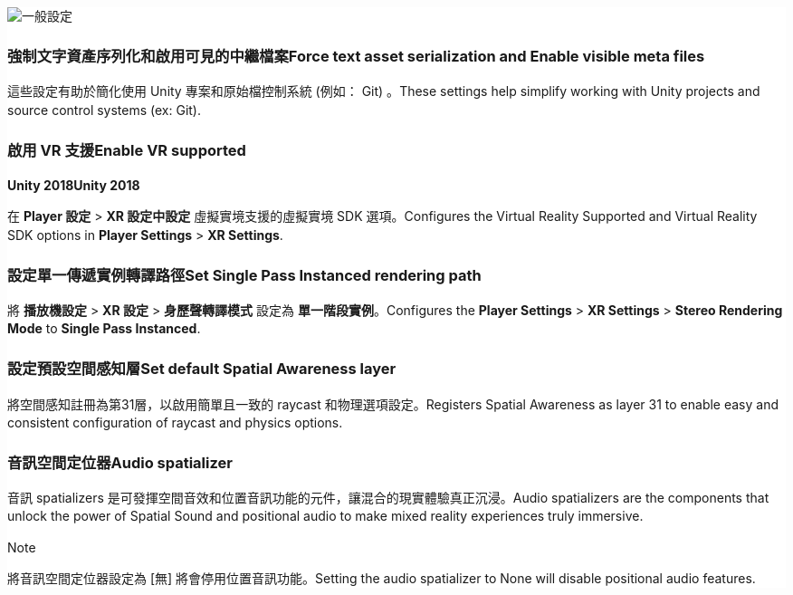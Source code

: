 ![一般設定](../features/images/configuration-dialog/ConfigurationDialogCommonSettings.png)

### <a name="force-text-asset-serialization-and-enable-visible-meta-files"></a><span data-ttu-id="7f2ba-115">強制文字資產序列化和啟用可見的中繼檔案</span><span class="sxs-lookup"><span data-stu-id="7f2ba-115">Force text asset serialization and Enable visible meta files</span></span>

<span data-ttu-id="7f2ba-116">這些設定有助於簡化使用 Unity 專案和原始檔控制系統 (例如： Git) 。</span><span class="sxs-lookup"><span data-stu-id="7f2ba-116">These settings help simplify working with Unity projects and source control systems (ex: Git).</span></span>

### <a name="enable-vr-supported"></a><span data-ttu-id="7f2ba-117">啟用 VR 支援</span><span class="sxs-lookup"><span data-stu-id="7f2ba-117">Enable VR supported</span></span>

<span data-ttu-id="7f2ba-118">**Unity 2018**</span><span class="sxs-lookup"><span data-stu-id="7f2ba-118">**Unity 2018**</span></span>

<span data-ttu-id="7f2ba-119">在 **Player 設定**  >  **XR 設定中設定** 虛擬實境支援的虛擬實境 SDK 選項。</span><span class="sxs-lookup"><span data-stu-id="7f2ba-119">Configures the Virtual Reality Supported and Virtual Reality SDK options in **Player Settings** > **XR Settings**.</span></span>

### <a name="set-single-pass-instanced-rendering-path"></a><span data-ttu-id="7f2ba-120">設定單一傳遞實例轉譯路徑</span><span class="sxs-lookup"><span data-stu-id="7f2ba-120">Set Single Pass Instanced rendering path</span></span>

<span data-ttu-id="7f2ba-121">將 **播放機設定**  >  **XR 設定**  >  **身歷聲轉譯模式** 設定為 **單一階段實例**。</span><span class="sxs-lookup"><span data-stu-id="7f2ba-121">Configures the **Player Settings** > **XR Settings** > **Stereo Rendering Mode** to **Single Pass Instanced**.</span></span>

### <a name="set-default-spatial-awareness-layer"></a><span data-ttu-id="7f2ba-122">設定預設空間感知層</span><span class="sxs-lookup"><span data-stu-id="7f2ba-122">Set default Spatial Awareness layer</span></span>

<span data-ttu-id="7f2ba-123">將空間感知註冊為第31層，以啟用簡單且一致的 raycast 和物理選項設定。</span><span class="sxs-lookup"><span data-stu-id="7f2ba-123">Registers Spatial Awareness as layer 31 to enable easy and consistent configuration of raycast and physics options.</span></span>

### <a name="audio-spatializer"></a><span data-ttu-id="7f2ba-124">音訊空間定位器</span><span class="sxs-lookup"><span data-stu-id="7f2ba-124">Audio spatializer</span></span>

<span data-ttu-id="7f2ba-125">音訊 spatializers 是可發揮空間音效和位置音訊功能的元件，讓混合的現實體驗真正沉浸。</span><span class="sxs-lookup"><span data-stu-id="7f2ba-125">Audio spatializers are the components that unlock the power of Spatial Sound and positional audio to make mixed reality experiences truly immersive.</span></span>

> [!NOTE]
> <span data-ttu-id="7f2ba-126">將音訊空間定位器設定為 [無] 將會停用位置音訊功能。</span><span class="sxs-lookup"><span data-stu-id="7f2ba-126">Setting the audio spatializer to None will disable positional audio features.</span></span>
